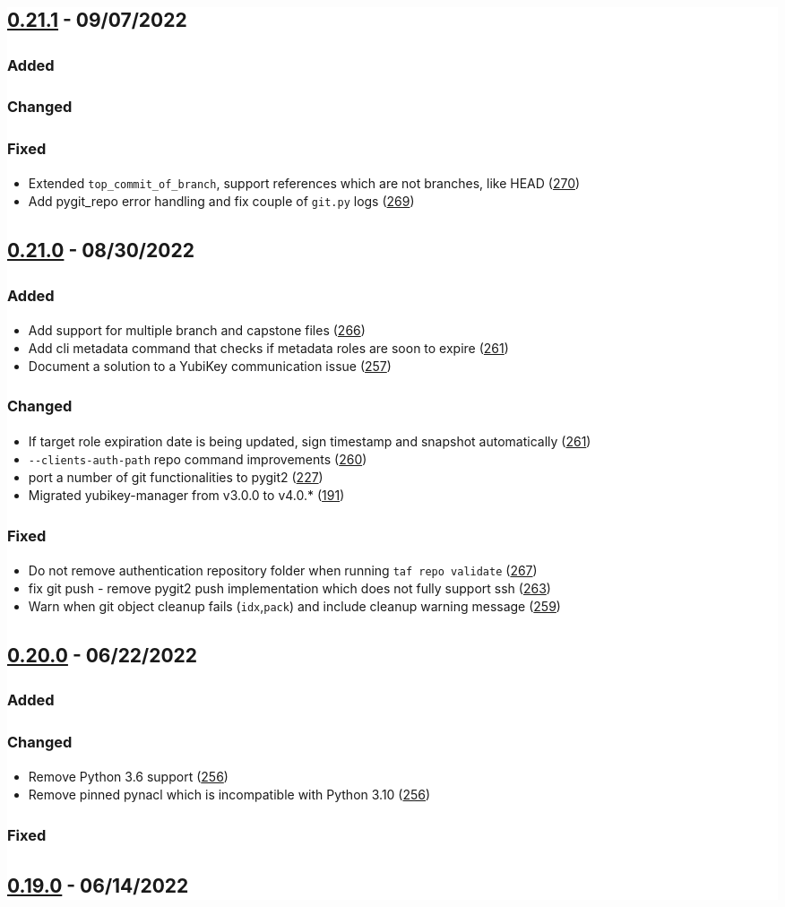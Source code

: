 [294]: https://github.com/openlawlibrary/taf/pull/294
[293]: https://github.com/openlawlibrary/taf/pull/293
[292]: https://github.com/openlawlibrary/taf/pull/292
[291]: https://github.com/openlawlibrary/taf/pull/291
[286]: https://github.com/openlawlibrary/taf/pull/286
[285]: https://github.com/openlawlibrary/taf/pull/285
[283]: https://github.com/openlawlibrary/taf/pull/283
[282]: https://github.com/openlawlibrary/taf/pull/282
[279]: https://github.com/openlawlibrary/taf/pull/279
[278]: https://github.com/openlawlibrary/taf/pull/278
[275]: https://github.com/openlawlibrary/taf/pull/275
[273]: https://github.com/openlawlibrary/taf/pull/273

## [0.21.1] - 09/07/2022

### Added

### Changed

### Fixed

- Extended `top_commit_of_branch`, support references which are not branches, like HEAD ([270])
- Add pygit_repo error handling and fix couple of `git.py` logs ([269])

[270]: https://github.com/openlawlibrary/taf/pull/270
[269]: https://github.com/openlawlibrary/taf/pull/269

## [0.21.0] - 08/30/2022

### Added

- Add support for multiple branch and capstone files ([266])
- Add cli metadata command that checks if metadata roles are soon to expire ([261])
- Document a solution to a YubiKey communication issue ([257])

### Changed

- If target role expiration date is being updated, sign timestamp and snapshot automatically ([261])
- `--clients-auth-path` repo command improvements ([260])
- port a number of git functionalities to pygit2 ([227])
- Migrated yubikey-manager from v3.0.0 to v4.0.\* ([191])

### Fixed

- Do not remove authentication repository folder when running `taf repo validate` ([267])
- fix git push - remove pygit2 push implementation which does not fully support ssh ([263])
- Warn when git object cleanup fails (`idx`,`pack`) and include cleanup warning message ([259])

[267]: https://github.com/openlawlibrary/taf/pull/267
[266]: https://github.com/openlawlibrary/taf/pull/266
[263]: https://github.com/openlawlibrary/taf/pull/263
[261]: https://github.com/openlawlibrary/taf/pull/261
[260]: https://github.com/openlawlibrary/taf/pull/260
[259]: https://github.com/openlawlibrary/taf/pull/259
[257]: https://github.com/openlawlibrary/taf/pull/257
[227]: https://github.com/openlawlibrary/taf/pull/227
[191]: https://github.com/openlawlibrary/taf/pull/191

## [0.20.0] - 06/22/2022

### Added

### Changed

- Remove Python 3.6 support ([256])
- Remove pinned pynacl which is incompatible with Python 3.10 ([256])

### Fixed

[256]: https://github.com/openlawlibrary/taf/pull/256

## [0.19.0] - 06/14/2022


[532]: https://github.com/openlawlibrary/taf/pull/532
[529]: https://github.com/openlawlibrary/taf/pull/529
[528]: https://github.com/openlawlibrary/taf/pull/528
[525]: https://github.com/openlawlibrary/taf/pull/525
[511]: https://github.com/openlawlibrary/taf/pull/511
[508]: https://github.com/openlawlibrary/taf/pull/508
[504]: https://github.com/openlawlibrary/taf/pull/504
[494]: https://github.com/openlawlibrary/taf/pull/494
[493]: https://github.com/openlawlibrary/taf/pull/493
[490]: https://github.com/openlawlibrary/taf/pull/490
[489]: https://github.com/openlawlibrary/taf/pull/489
[488]: https://github.com/openlawlibrary/taf/pull/488
[487]: https://github.com/openlawlibrary/taf/pull/487
[485]: https://github.com/openlawlibrary/taf/pull/485
[481]: https://github.com/openlawlibrary/taf/pull/481
[479]: https://github.com/openlawlibrary/taf/pull/479
[473]: https://github.com/openlawlibrary/taf/pull/473
[472]: https://github.com/openlawlibrary/taf/pull/472
[471]: https://github.com/openlawlibrary/taf/pull/471
[469]: https://github.com/openlawlibrary/taf/pull/469
[466]: https://github.com/openlawlibrary/taf/pull/466
[463]: https://github.com/openlawlibrary/taf/pull/463
[462]: https://github.com/openlawlibrary/taf/pull/462
[460]: https://github.com/openlawlibrary/taf/pull/460
[459]: https://github.com/openlawlibrary/taf/pull/459
[458]: https://github.com/openlawlibrary/taf/pull/458
[455]: https://github.com/openlawlibrary/taf/pull/455
[447]: https://github.com/openlawlibrary/taf/pull/447
[457]: https://github.com/openlawlibrary/taf/pull/457
[402]: https://github.com/openlawlibrary/taf/pull/402
[391]: https://github.com/openlawlibrary/taf/pull/391
[389]: https://github.com/openlawlibrary/taf/pull/389
[516]: https://github.com/openlawlibrary/taf/pull/516
[463]: https://github.com/openlawlibrary/taf/pull/463
[455]: https://github.com/openlawlibrary/taf/pull/455
[476]: https://github.com/openlawlibrary/taf/pull/476
[470]: https://github.com/openlawlibrary/taf/pull/470
[453]: https://github.com/openlawlibrary/taf/pull/453
[445]: https://github.com/openlawlibrary/taf/pull/445
[444]: https://github.com/openlawlibrary/taf/pull/444
[440]: https://github.com/openlawlibrary/taf/pull/440
[435]: https://github.com/openlawlibrary/taf/pull/435
[434]: https://github.com/openlawlibrary/taf/pull/434
[432]: https://github.com/openlawlibrary/taf/pull/432
[431]: https://github.com/openlawlibrary/taf/pull/431
[423]: https://github.com/openlawlibrary/taf/pull/423
[422]: https://github.com/openlawlibrary/taf/pull/422
[421]: https://github.com/openlawlibrary/taf/pull/421
[420]: https://github.com/openlawlibrary/taf/pull/420
[419]: https://github.com/openlawlibrary/taf/pull/419
[418]: https://github.com/openlawlibrary/taf/pull/418
[416]: https://github.com/openlawlibrary/taf/pull/416
[415]: https://github.com/openlawlibrary/taf/pull/415
[412]: https://github.com/openlawlibrary/taf/pull/412
[405]: https://github.com/openlawlibrary/taf/pull/405
[404]: https://github.com/openlawlibrary/taf/pull/404
[403]: https://github.com/openlawlibrary/taf/pull/403
[402]: https://github.com/openlawlibrary/taf/pull/402
[391]: https://github.com/openlawlibrary/taf/pull/391
[389]: https://github.com/openlawlibrary/taf/pull/389
[387]: https://github.com/openlawlibrary/taf/pull/387
[386]: https://github.com/openlawlibrary/taf/pull/386
[381]: https://github.com/openlawlibrary/taf/pull/381
[377]: https://github.com/openlawlibrary/taf/pull/377
[376]: https://github.com/openlawlibrary/taf/pull/376
[375]: https://github.com/openlawlibrary/taf/pull/375
[374]: https://github.com/openlawlibrary/taf/pull/374
[370]: https://github.com/openlawlibrary/taf/pull/370
[365]: https://github.com/openlawlibrary/taf/pull/365
[362]: https://github.com/openlawlibrary/taf/pull/362
[360]: https://github.com/openlawlibrary/taf/pull/360
[357]: https://github.com/openlawlibrary/taf/pull/357
[355]: https://github.com/openlawlibrary/taf/pull/355
[354]: https://github.com/openlawlibrary/taf/pull/354
[352]: https://github.com/openlawlibrary/taf/pull/352
[349]: https://github.com/openlawlibrary/taf/pull/349
[346]: https://github.com/openlawlibrary/taf/pull/346
[343]: https://github.com/openlawlibrary/taf/pull/343
[342]: https://github.com/openlawlibrary/taf/pull/342
[341]: https://github.com/openlawlibrary/taf/pull/341
[340]: https://github.com/openlawlibrary/taf/pull/340
[338]: https://github.com/openlawlibrary/taf/pull/338
[337]: https://github.com/openlawlibrary/taf/pull/337
[330]: https://github.com/openlawlibrary/taf/pull/330
[329]: https://github.com/openlawlibrary/taf/pull/329
[325]: https://github.com/openlawlibrary/taf/pull/325
[321]: https://github.com/openlawlibrary/taf/pull/321
[320]: https://github.com/openlawlibrary/taf/pull/320
[314]: https://github.com/openlawlibrary/taf/pull/314
[313]: https://github.com/openlawlibrary/taf/pull/313
[311]: https://github.com/openlawlibrary/taf/pull/311
[309]: https://github.com/openlawlibrary/taf/pull/309
[308]: https://github.com/openlawlibrary/taf/pull/308
[305]: https://github.com/openlawlibrary/taf/pull/305
[303]: https://github.com/openlawlibrary/taf/pull/303
[301]: https://github.com/openlawlibrary/taf/pull/301
[300]: https://github.com/openlawlibrary/taf/pull/300
[299]: https://github.com/openlawlibrary/taf/pull/299
[298]: https://github.com/openlawlibrary/taf/pull/298
[297]: https://github.com/openlawlibrary/taf/pull/297
[296]: https://github.com/openlawlibrary/taf/pull/296
[254]: https://github.com/openlawlibrary/taf/pull/254
[250]: https://github.com/openlawlibrary/taf/pull/250
[249]: https://github.com/openlawlibrary/taf/pull/249
[247]: https://github.com/openlawlibrary/taf/pull/247
[246]: https://github.com/openlawlibrary/taf/pull/246
[240]: https://github.com/openlawlibrary/taf/pull/240
[239]: https://github.com/openlawlibrary/taf/pull/239
[237]: https://github.com/openlawlibrary/taf/pull/237
[235]: https://github.com/openlawlibrary/taf/pull/235
[234]: https://github.com/openlawlibrary/taf/pull/234
[228]: https://github.com/openlawlibrary/taf/pull/228
[229]: https://github.com/openlawlibrary/taf/pull/229
[226]: https://github.com/openlawlibrary/taf/pull/226
[220]: https://github.com/openlawlibrary/taf/pull/220
[219]: https://github.com/openlawlibrary/taf/pull/219
[216]: https://github.com/openlawlibrary/taf/pull/216
[213]: https://github.com/openlawlibrary/taf/pull/213
[211]: https://github.com/openlawlibrary/taf/pull/211
[236]: https://github.com/openlawlibrary/taf/pull/236
[208]: https://github.com/openlawlibrary/taf/pull/208
[207]: https://github.com/openlawlibrary/taf/pull/207
[206]: https://github.com/openlawlibrary/taf/pull/206
[200]: https://github.com/openlawlibrary/taf/pull/200
[203]: https://github.com/openlawlibrary/taf/pull/203
[201]: https://github.com/openlawlibrary/taf/pull/201
[197]: https://github.com/openlawlibrary/taf/pull/197
[195]: https://github.com/openlawlibrary/taf/pull/195
[185]: https://github.com/openlawlibrary/taf/pull/185
[184]: https://github.com/openlawlibrary/taf/pull/184
[183]: https://github.com/openlawlibrary/taf/pull/183
[182]: https://github.com/openlawlibrary/taf/pull/182
[181]: https://github.com/openlawlibrary/taf/pull/181
[179]: https://github.com/openlawlibrary/taf/pull/179
[177]: https://github.com/openlawlibrary/taf/pull/177
[176]: https://github.com/openlawlibrary/taf/pull/176
[173]: https://github.com/openlawlibrary/taf/pull/173
[164]: https://github.com/openlawlibrary/taf/pull/164
[166]: https://github.com/openlawlibrary/taf/pull/166
[165]: https://github.com/openlawlibrary/taf/pull/165
[161]: https://github.com/openlawlibrary/taf/pull/161
[162]: https://github.com/openlawlibrary/taf/pull/162
[158]: https://github.com/openlawlibrary/taf/pull/158
[156]: https://github.com/openlawlibrary/taf/pull/156
[154]: https://github.com/openlawlibrary/taf/pull/154
[153]: https://github.com/openlawlibrary/taf/pull/153
[147]: https://github.com/openlawlibrary/taf/pull/147
[148]: https://github.com/openlawlibrary/taf/pull/148
[145]: https://github.com/openlawlibrary/taf/pull/145
[144]: https://github.com/openlawlibrary/taf/pull/144
[142]: https://github.com/openlawlibrary/taf/pull/142
[140]: https://github.com/openlawlibrary/taf/pull/140
[139]: https://github.com/openlawlibrary/taf/pull/139
[138]: https://github.com/openlawlibrary/taf/pull/138
[137]: https://github.com/openlawlibrary/taf/pull/137
[134]: https://github.com/openlawlibrary/taf/pull/134
[133]: https://github.com/openlawlibrary/taf/pull/133
[131]: https://github.com/openlawlibrary/taf/pull/131
[129]: https://github.com/openlawlibrary/taf/pull/129
[128]: https://github.com/openlawlibrary/taf/pull/128
[126]: https://github.com/openlawlibrary/taf/pull/126
[125]: https://github.com/openlawlibrary/taf/pull/125
[124]: https://github.com/openlawlibrary/taf/pull/124
[121]: https://github.com/openlawlibrary/taf/pull/121
[120]: https://github.com/openlawlibrary/taf/pull/120
[118]: https://github.com/openlawlibrary/taf/pull/118
[117]: https://github.com/openlawlibrary/taf/pull/117
[116]: https://github.com/openlawlibrary/taf/pull/116
[114]: https://github.com/openlawlibrary/taf/pull/114
[112]: https://github.com/openlawlibrary/taf/pull/112
[111]: https://github.com/openlawlibrary/taf/pull/111
[106]: https://github.com/openlawlibrary/taf/pull/106
[105]: https://github.com/openlawlibrary/taf/pull/105
[102]: https://github.com/openlawlibrary/taf/pull/102
[101]: https://github.com/openlawlibrary/taf/pull/101
[100]: https://github.com/openlawlibrary/taf/pull/100
[98]: https://github.com/openlawlibrary/taf/pull/98
[97]: https://github.com/openlawlibrary/taf/pull/97
[96]: https://github.com/openlawlibrary/taf/pull/96
[91]: https://github.com/openlawlibrary/taf/pull/91
[90]: https://github.com/openlawlibrary/taf/pull/90
[86]: https://github.com/openlawlibrary/taf/pull/86
[84]: https://github.com/openlawlibrary/taf/pull/84
[83]: https://github.com/openlawlibrary/taf/pull/83
[82]: https://github.com/openlawlibrary/taf/pull/82
[79]: https://github.com/openlawlibrary/taf/pull/79
[75]: https://github.com/openlawlibrary/taf/pull/75
[74]: https://github.com/openlawlibrary/taf/pull/74
[73]: https://github.com/openlawlibrary/taf/pull/73
[72]: https://github.com/openlawlibrary/taf/pull/72
[69]: https://github.com/openlawlibrary/taf/pull/69
[65]: https://github.com/openlawlibrary/taf/pull/65
[66]: https://github.com/openlawlibrary/taf/pull/66
[67]: https://github.com/openlawlibrary/taf/pull/67
[63]: https://github.com/openlawlibrary/taf/pull/63
[keepachangelog]: https://keepachangelog.com/en/1.0.0/
[semver]: https://semver.org/spec/v2.0.0.html
[unreleased]: https://github.com/openlawlibrary/taf/compare/v0.30.2...HEAD
[0.30.2]: https://github.com/openlawlibrary/taf/compare/v0.30.1...v0.30.2
[0.30.1]: https://github.com/openlawlibrary/taf/compare/v0.30.0...v0.30.1
[0.30.0]: https://github.com/openlawlibrary/taf/compare/v0.29.1...v0.30.0
[0.29.1]: https://github.com/openlawlibrary/taf/compare/v0.29.0...v0.29.1
[0.29.0]: https://github.com/openlawlibrary/taf/compare/v0.28.0...v0.29.0
[0.28.0]: https://github.com/openlawlibrary/taf/compare/v0.27.0...v0.28.0
[0.27.0]: https://github.com/openlawlibrary/taf/compare/v0.26.1...v0.27.0
[0.26.1]: https://github.com/openlawlibrary/taf/compare/v0.26.0...v0.26.1
[0.26.0]: https://github.com/openlawlibrary/taf/compare/v0.25.0...v0.26.0
[0.25.0]: https://github.com/openlawlibrary/taf/compare/v0.24.0...v0.25.0
[0.24.0]: https://github.com/openlawlibrary/taf/compare/v0.23.1...v0.24.0
[0.23.1]: https://github.com/openlawlibrary/taf/compare/v0.23.0...v0.23.1
[0.23.0]: https://github.com/openlawlibrary/taf/compare/v0.22.4...v0.23.0
[0.22.4]: https://github.com/openlawlibrary/taf/compare/v0.22.3...v0.22.4
[0.22.3]: https://github.com/openlawlibrary/taf/compare/v0.22.2...v0.22.3
[0.22.2]: https://github.com/openlawlibrary/taf/compare/v0.22.1...v0.22.2
[0.22.1]: https://github.com/openlawlibrary/taf/compare/v0.22.0...v0.22.1
[0.22.0]: https://github.com/openlawlibrary/taf/compare/v0.21.1...v0.22.0
[0.21.1]: https://github.com/openlawlibrary/taf/compare/v0.20.0...v0.21.1
[0.21.0]: https://github.com/openlawlibrary/taf/compare/v0.20.0...v0.21.0
[0.20.0]: https://github.com/openlawlibrary/taf/compare/v0.19.0...v0.20.0
[0.19.0]: https://github.com/openlawlibrary/taf/compare/v0.18.0...v0.19.0
[0.18.0]: https://github.com/openlawlibrary/taf/compare/v0.17.0...v0.18.0
[0.17.0]: https://github.com/openlawlibrary/taf/compare/v0.16.0...v0.17.0
[0.16.0]: https://github.com/openlawlibrary/taf/compare/v0.15.0...v0.16.0
[0.15.0]: https://github.com/openlawlibrary/taf/compare/v0.14.0...v0.15.0
[0.14.0]: https://github.com/openlawlibrary/taf/compare/v0.13.4...v0.14.0
[0.13.4]: https://github.com/openlawlibrary/taf/compare/v0.13.3...v0.13.4
[0.13.3]: https://github.com/openlawlibrary/taf/compare/v0.13.2...v0.13.3
[0.13.2]: https://github.com/openlawlibrary/taf/compare/v0.13.1...v0.13.2
[0.13.1]: https://github.com/openlawlibrary/taf/compare/v0.13.0...v0.13.1
[0.13.0]: https://github.com/openlawlibrary/taf/compare/v0.12.0...v0.13.0
[0.12.0]: https://github.com/openlawlibrary/taf/compare/v0.11.1...v0.12.0
[0.11.1]: https://github.com/openlawlibrary/taf/compare/v0.11.0...v0.11.1
[0.11.0]: https://github.com/openlawlibrary/taf/compare/v0.10.1...v0.11.0
[0.10.1]: https://github.com/openlawlibrary/taf/compare/v0.10.0...v0.10.1
[0.10.0]: https://github.com/openlawlibrary/taf/compare/v0.9.0...v0.10.0
[0.9.0]: https://github.com/openlawlibrary/taf/compare/v0.8.1...v0.9.0
[0.8.1]: https://github.com/openlawlibrary/taf/compare/v0.8.1...v0.8.1
[0.8.0]: https://github.com/openlawlibrary/taf/compare/v0.7.2...v.0.8.0
[0.7.2]: https://github.com/openlawlibrary/taf/compare/v0.7.1...v0.7.2
[0.7.1]: https://github.com/openlawlibrary/taf/compare/v0.7.0...v0.7.1
[0.7.0]: https://github.com/openlawlibrary/taf/compare/v0.6.1...v0.7.0
[0.6.1]: https://github.com/openlawlibrary/taf/compare/v0.6.0...v0.6.1
[0.6.0]: https://github.com/openlawlibrary/taf/compare/v0.5.2...v0.6.0
[0.5.2]: https://github.com/openlawlibrary/taf/compare/v0.5.1...v0.5.2
[0.5.1]: https://github.com/openlawlibrary/taf/compare/v0.5.0...v0.5.1
[0.5.0]: https://github.com/openlawlibrary/taf/compare/v0.4.1...v0.5.0
[0.4.1]: https://github.com/openlawlibrary/taf/compare/v0.4.0...v0.4.1
[0.4.0]: https://github.com/openlawlibrary/taf/compare/v0.3.1...v0.4.0
[0.3.1]: https://github.com/openlawlibrary/taf/compare/v0.3.0...v0.3.1
[0.3.0]: https://github.com/openlawlibrary/taf/compare/v0.2.2...v0.3.0
[0.2.2]: https://github.com/openlawlibrary/taf/compare/v0.2.1...v0.2.2
[0.2.1]: https://github.com/openlawlibrary/taf/compare/v0.2.0...v0.2.1
[0.2.0]: https://github.com/openlawlibrary/taf/compare/v0.1.8...v0.2.0
[0.1.8]: https://github.com/openlawlibrary/taf/compare/v0.1.7...v0.1.8
[0.1.7]: https://github.com/openlawlibrary/taf/compare/v0.1.6...v0.1.7
[0.1.6]: https://github.com/openlawlibrary/taf/compare/v0.1.5...v0.1.6
[0.1.5]: https://github.com/openlawlibrary/taf/compare/7795682e5358f365c140aebde31230602a5d8f0b...v0.1.5